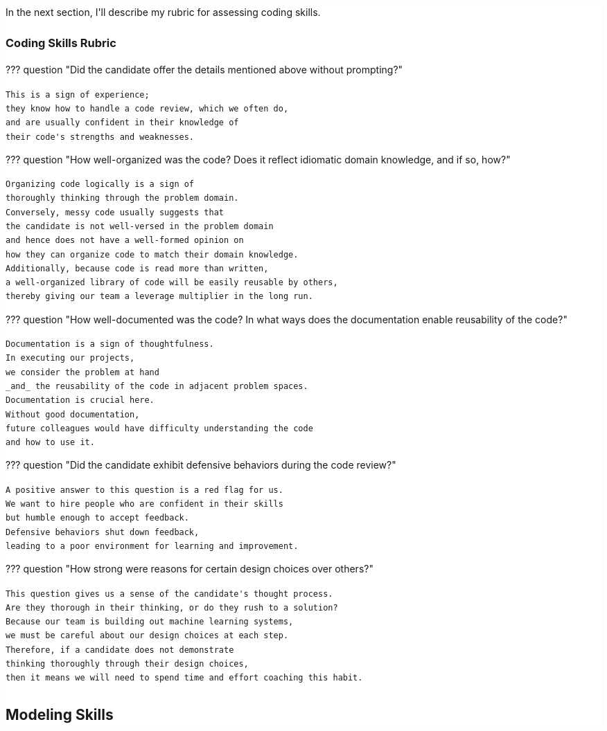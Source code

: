 In the next section, I'll describe my rubric for assessing coding skills.

### Coding Skills Rubric

??? question "Did the candidate offer the details mentioned above without prompting?"

    This is a sign of experience;
    they know how to handle a code review, which we often do,
    and are usually confident in their knowledge of
    their code's strengths and weaknesses.

??? question "How well-organized was the code? Does it reflect idiomatic domain knowledge, and if so, how?"

    Organizing code logically is a sign of
    thoroughly thinking through the problem domain.
    Conversely, messy code usually suggests that
    the candidate is not well-versed in the problem domain
    and hence does not have a well-formed opinion on
    how they can organize code to match their domain knowledge.
    Additionally, because code is read more than written,
    a well-organized library of code will be easily reusable by others,
    thereby giving our team a leverage multiplier in the long run.

??? question "How well-documented was the code? In what ways does the documentation enable reusability of the code?"

    Documentation is a sign of thoughtfulness.
    In executing our projects,
    we consider the problem at hand
    _and_ the reusability of the code in adjacent problem spaces.
    Documentation is crucial here.
    Without good documentation,
    future colleagues would have difficulty understanding the code
    and how to use it.

??? question "Did the candidate exhibit defensive behaviors during the code review?"

    A positive answer to this question is a red flag for us.
    We want to hire people who are confident in their skills
    but humble enough to accept feedback.
    Defensive behaviors shut down feedback,
    leading to a poor environment for learning and improvement.

??? question "How strong were reasons for certain design choices over others?"

    This question gives us a sense of the candidate's thought process.
    Are they thorough in their thinking, or do they rush to a solution?
    Because our team is building out machine learning systems,
    we must be careful about our design choices at each step.
    Therefore, if a candidate does not demonstrate
    thinking thoroughly through their design choices,
    then it means we will need to spend time and effort coaching this habit.

## Modeling Skills
